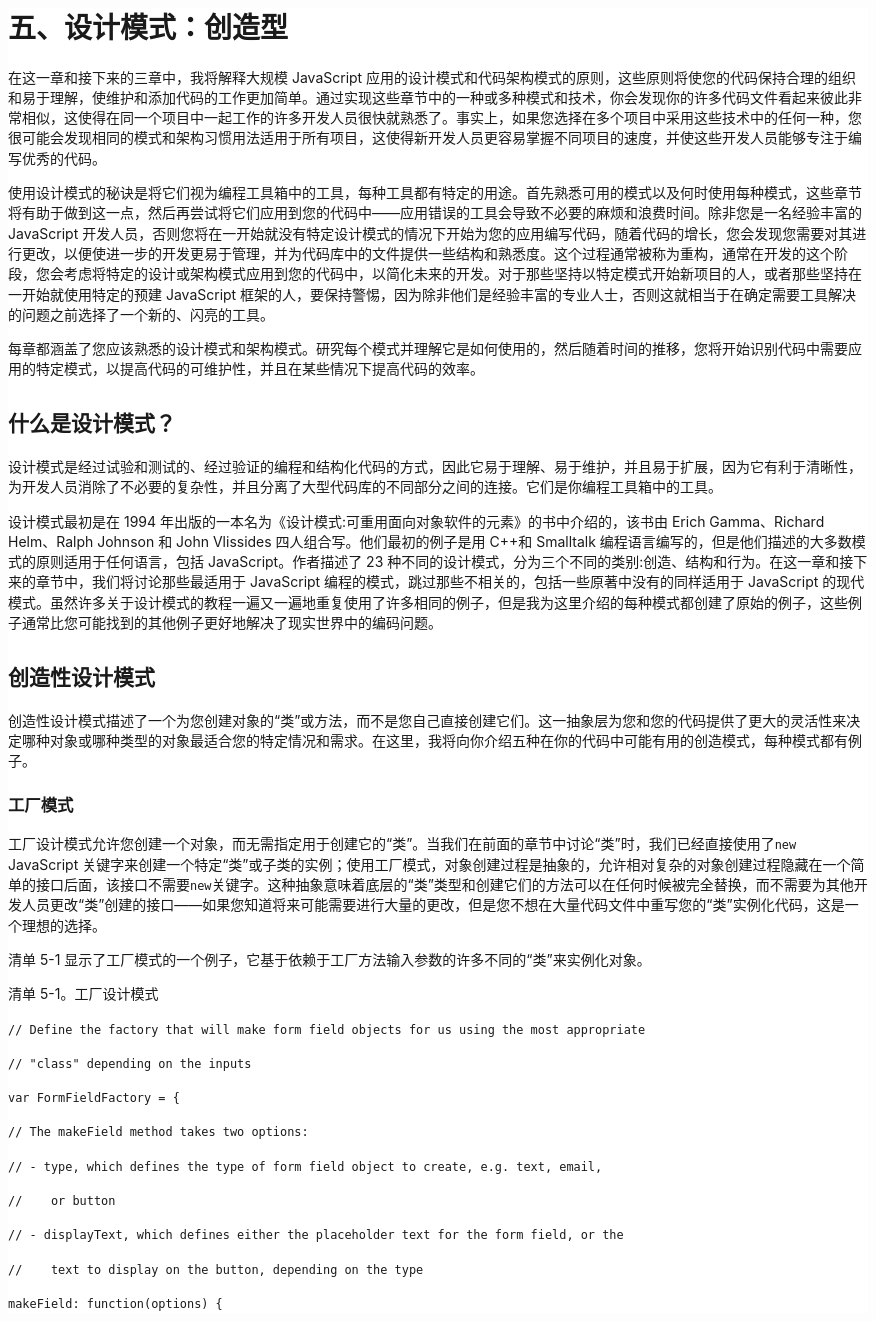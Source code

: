# 五、设计模式：创造型

在这一章和接下来的三章中，我将解释大规模 JavaScript 应用的设计模式和代码架构模式的原则，这些原则将使您的代码保持合理的组织和易于理解，使维护和添加代码的工作更加简单。通过实现这些章节中的一种或多种模式和技术，你会发现你的许多代码文件看起来彼此非常相似，这使得在同一个项目中一起工作的许多开发人员很快就熟悉了。事实上，如果您选择在多个项目中采用这些技术中的任何一种，您很可能会发现相同的模式和架构习惯用法适用于所有项目，这使得新开发人员更容易掌握不同项目的速度，并使这些开发人员能够专注于编写优秀的代码。

使用设计模式的秘诀是将它们视为编程工具箱中的工具，每种工具都有特定的用途。首先熟悉可用的模式以及何时使用每种模式，这些章节将有助于做到这一点，然后再尝试将它们应用到您的代码中——应用错误的工具会导致不必要的麻烦和浪费时间。除非您是一名经验丰富的 JavaScript 开发人员，否则您将在一开始就没有特定设计模式的情况下开始为您的应用编写代码，随着代码的增长，您会发现您需要对其进行更改，以便使进一步的开发更易于管理，并为代码库中的文件提供一些结构和熟悉度。这个过程通常被称为重构，通常在开发的这个阶段，您会考虑将特定的设计或架构模式应用到您的代码中，以简化未来的开发。对于那些坚持以特定模式开始新项目的人，或者那些坚持在一开始就使用特定的预建 JavaScript 框架的人，要保持警惕，因为除非他们是经验丰富的专业人士，否则这就相当于在确定需要工具解决的问题之前选择了一个新的、闪亮的工具。

每章都涵盖了您应该熟悉的设计模式和架构模式。研究每个模式并理解它是如何使用的，然后随着时间的推移，您将开始识别代码中需要应用的特定模式，以提高代码的可维护性，并且在某些情况下提高代码的效率。

## 什么是设计模式？

设计模式是经过试验和测试的、经过验证的编程和结构化代码的方式，因此它易于理解、易于维护，并且易于扩展，因为它有利于清晰性，为开发人员消除了不必要的复杂性，并且分离了大型代码库的不同部分之间的连接。它们是你编程工具箱中的工具。

设计模式最初是在 1994 年出版的一本名为《设计模式:可重用面向对象软件的元素》的书中介绍的，该书由 Erich Gamma、Richard Helm、Ralph Johnson 和 John Vlissides 四人组合写。他们最初的例子是用 C++和 Smalltalk 编程语言编写的，但是他们描述的大多数模式的原则适用于任何语言，包括 JavaScript。作者描述了 23 种不同的设计模式，分为三个不同的类别:创造、结构和行为。在这一章和接下来的章节中，我们将讨论那些最适用于 JavaScript 编程的模式，跳过那些不相关的，包括一些原著中没有的同样适用于 JavaScript 的现代模式。虽然许多关于设计模式的教程一遍又一遍地重复使用了许多相同的例子，但是我为这里介绍的每种模式都创建了原始的例子，这些例子通常比您可能找到的其他例子更好地解决了现实世界中的编码问题。

## 创造性设计模式

创造性设计模式描述了一个为您创建对象的“类”或方法，而不是您自己直接创建它们。这一抽象层为您和您的代码提供了更大的灵活性来决定哪种对象或哪种类型的对象最适合您的特定情况和需求。在这里，我将向你介绍五种在你的代码中可能有用的创造模式，每种模式都有例子。

### 工厂模式

工厂设计模式允许您创建一个对象，而无需指定用于创建它的“类”。当我们在前面的章节中讨论“类”时，我们已经直接使用了`new` JavaScript 关键字来创建一个特定“类”或子类的实例；使用工厂模式，对象创建过程是抽象的，允许相对复杂的对象创建过程隐藏在一个简单的接口后面，该接口不需要`new`关键字。这种抽象意味着底层的“类”类型和创建它们的方法可以在任何时候被完全替换，而不需要为其他开发人员更改“类”创建的接口——如果您知道将来可能需要进行大量的更改，但是您不想在大量代码文件中重写您的“类”实例化代码，这是一个理想的选择。

清单 5-1 显示了工厂模式的一个例子，它基于依赖于工厂方法输入参数的许多不同的“类”来实例化对象。

清单 5-1。工厂设计模式

`// Define the factory that will make form field objects for us using the most appropriate`

`// "class" depending on the inputs`

`var FormFieldFactory = {`

`// The makeField method takes two options:`

`// - type, which defines the type of form field object to create, e.g. text, email,`

`//    or button`

`// - displayText, which defines either the placeholder text for the form field, or the`

`//    text to display on the button, depending on the type`

`makeField: function(options) {`
